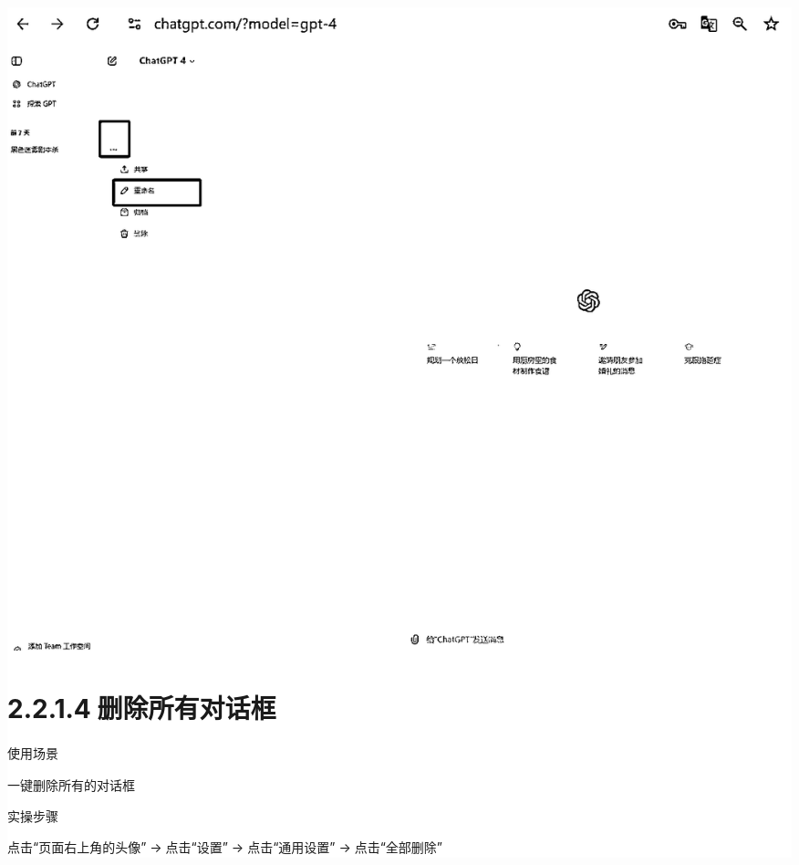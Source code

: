 ![](img/d4ca61cb5b68d023bc4ad7eb4f78b233.png)

# 2.2.1.4 删除所有对话框

使用场景

一键删除所有的对话框

实操步骤

点击“页面右上角的头像” -> 点击“设置” -> 点击“通用设置” -> 点击“全部删除”
